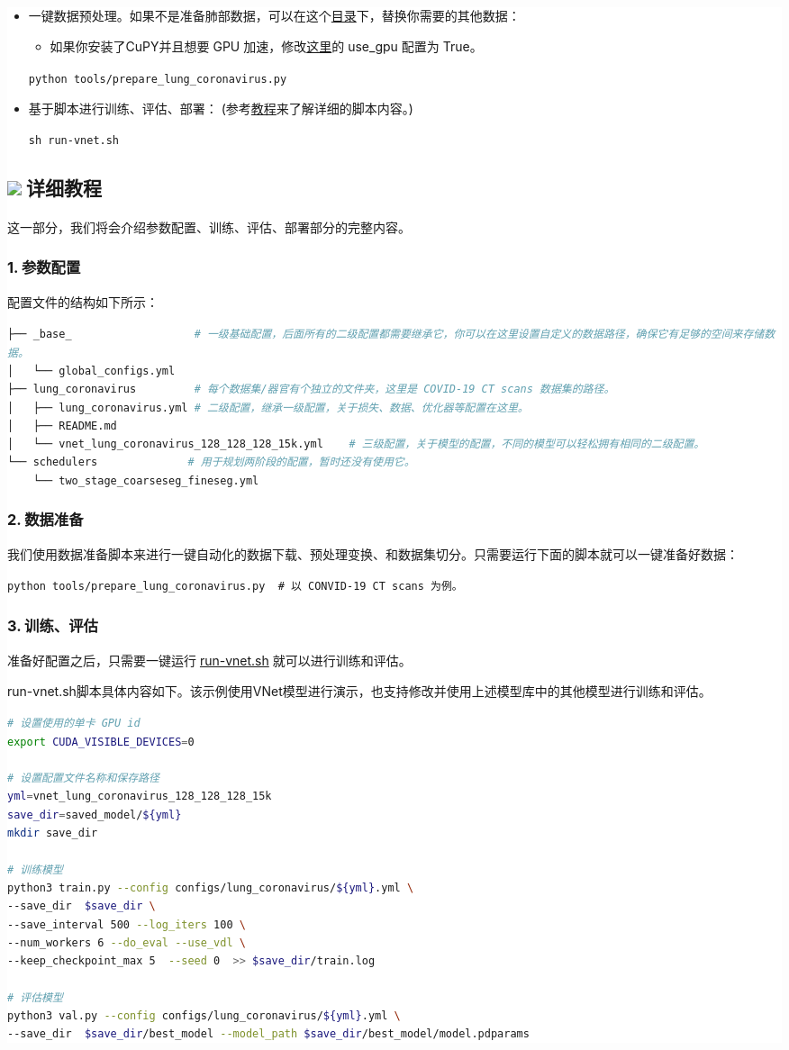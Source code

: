 - 一键数据预处理。如果不是准备肺部数据，可以在这个[目录](./tools)下，替换你需要的其他数据：
    - 如果你安装了CuPY并且想要 GPU 加速，修改[这里](tools/preprocess_globals.yml)的 use_gpu 配置为 True。
    ```
    python tools/prepare_lung_coronavirus.py
    ```

- 基于脚本进行训练、评估、部署： (参考[教程](documentation/tutorial_cn.md)来了解详细的脚本内容。)
   ```
   sh run-vnet.sh
   ```

## <img src="https://user-images.githubusercontent.com/34859558/188439970-18e51958-61bf-4b43-a73c-a9de3eb4fc79.png" width="25"/> 详细教程
这一部分，我们将会介绍参数配置、训练、评估、部署部分的完整内容。


### 1. 参数配置
配置文件的结构如下所示：
```bash
├── _base_                   # 一级基础配置，后面所有的二级配置都需要继承它，你可以在这里设置自定义的数据路径，确保它有足够的空间来存储数据。
│   └── global_configs.yml
├── lung_coronavirus         # 每个数据集/器官有个独立的文件夹，这里是 COVID-19 CT scans 数据集的路径。
│   ├── lung_coronavirus.yml # 二级配置，继承一级配置，关于损失、数据、优化器等配置在这里。
│   ├── README.md  
│   └── vnet_lung_coronavirus_128_128_128_15k.yml    # 三级配置，关于模型的配置，不同的模型可以轻松拥有相同的二级配置。
└── schedulers              # 用于规划两阶段的配置，暂时还没有使用它。
    └── two_stage_coarseseg_fineseg.yml
```


### 2. 数据准备
我们使用数据准备脚本来进行一键自动化的数据下载、预处理变换、和数据集切分。只需要运行下面的脚本就可以一键准备好数据：
```
python tools/prepare_lung_coronavirus.py  # 以 CONVID-19 CT scans 为例。
```

### 3. 训练、评估

准备好配置之后，只需要一键运行 [run-vnet.sh](../run-vnet.sh) 就可以进行训练和评估。

run-vnet.sh脚本具体内容如下。该示例使用VNet模型进行演示，也支持修改并使用上述模型库中的其他模型进行训练和评估。

```bash
# 设置使用的单卡 GPU id
export CUDA_VISIBLE_DEVICES=0

# 设置配置文件名称和保存路径
yml=vnet_lung_coronavirus_128_128_128_15k
save_dir=saved_model/${yml}
mkdir save_dir

# 训练模型
python3 train.py --config configs/lung_coronavirus/${yml}.yml \
--save_dir  $save_dir \
--save_interval 500 --log_iters 100 \
--num_workers 6 --do_eval --use_vdl \
--keep_checkpoint_max 5  --seed 0  >> $save_dir/train.log

# 评估模型
python3 val.py --config configs/lung_coronavirus/${yml}.yml \
--save_dir  $save_dir/best_model --model_path $save_dir/best_model/model.pdparams

```
